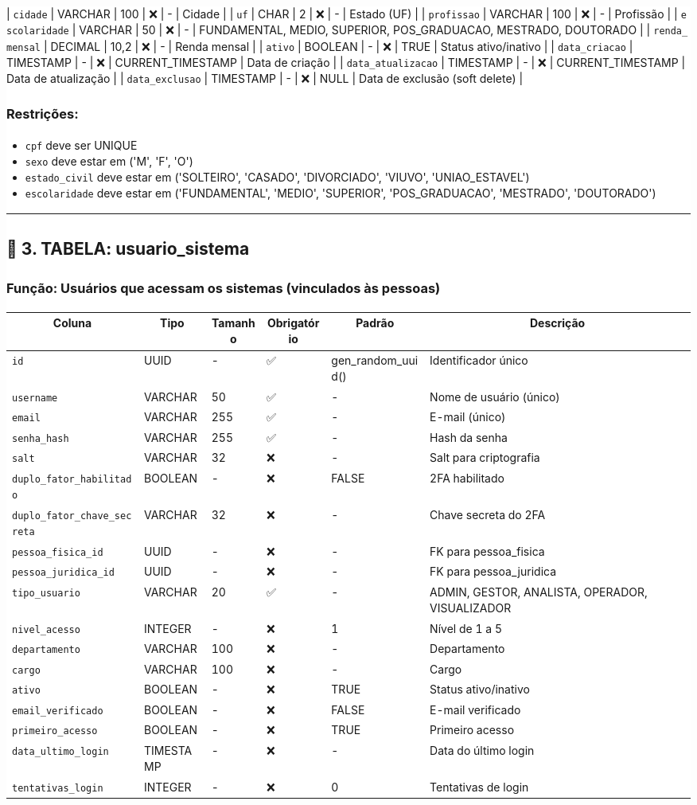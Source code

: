 | `cidade`              | VARCHAR   | 100     | ❌          | -                 | Cidade                                                           |
| `uf`                  | CHAR      | 2       | ❌          | -                 | Estado (UF)                                                      |
| `profissao`           | VARCHAR   | 100     | ❌          | -                 | Profissão                                                        |
| `escolaridade`        | VARCHAR   | 50      | ❌          | -                 | FUNDAMENTAL, MEDIO, SUPERIOR, POS_GRADUACAO, MESTRADO, DOUTORADO |
| `renda_mensal`        | DECIMAL   | 10,2    | ❌          | -                 | Renda mensal                                                     |
| `ativo`               | BOOLEAN   | -       | ❌          | TRUE              | Status ativo/inativo                                             |
| `data_criacao`        | TIMESTAMP | -       | ❌          | CURRENT_TIMESTAMP | Data de criação                                                  |
| `data_atualizacao`    | TIMESTAMP | -       | ❌          | CURRENT_TIMESTAMP | Data de atualização                                              |
| `data_exclusao`       | TIMESTAMP | -       | ❌          | NULL              | Data de exclusão (soft delete)                                   |

### **Restrições:**

- `cpf` deve ser UNIQUE
- `sexo` deve estar em ('M', 'F', 'O')
- `estado_civil` deve estar em ('SOLTEIRO', 'CASADO', 'DIVORCIADO', 'VIUVO', 'UNIAO_ESTAVEL')
- `escolaridade` deve estar em ('FUNDAMENTAL', 'MEDIO', 'SUPERIOR', 'POS_GRADUACAO', 'MESTRADO', 'DOUTORADO')

---

## 👥 **3. TABELA: usuario_sistema**

### **Função:** Usuários que acessam os sistemas (vinculados às pessoas)

| Coluna                      | Tipo      | Tamanho | Obrigatório | Padrão              | Descrição                                       |
| --------------------------- | --------- | ------- | ----------- | ------------------- | ----------------------------------------------- |
| `id`                        | UUID      | -       | ✅          | gen_random_uuid()   | Identificador único                             |
| `username`                  | VARCHAR   | 50      | ✅          | -                   | Nome de usuário (único)                         |
| `email`                     | VARCHAR   | 255     | ✅          | -                   | E-mail (único)                                  |
| `senha_hash`                | VARCHAR   | 255     | ✅          | -                   | Hash da senha                                   |
| `salt`                      | VARCHAR   | 32      | ❌          | -                   | Salt para criptografia                          |
| `duplo_fator_habilitado`    | BOOLEAN   | -       | ❌          | FALSE               | 2FA habilitado                                  |
| `duplo_fator_chave_secreta` | VARCHAR   | 32      | ❌          | -                   | Chave secreta do 2FA                            |
| `pessoa_fisica_id`          | UUID      | -       | ❌          | -                   | FK para pessoa_fisica                           |
| `pessoa_juridica_id`        | UUID      | -       | ❌          | -                   | FK para pessoa_juridica                         |
| `tipo_usuario`              | VARCHAR   | 20      | ✅          | -                   | ADMIN, GESTOR, ANALISTA, OPERADOR, VISUALIZADOR |
| `nivel_acesso`              | INTEGER   | -       | ❌          | 1                   | Nível de 1 a 5                                  |
| `departamento`              | VARCHAR   | 100     | ❌          | -                   | Departamento                                    |
| `cargo`                     | VARCHAR   | 100     | ❌          | -                   | Cargo                                           |
| `ativo`                     | BOOLEAN   | -       | ❌          | TRUE                | Status ativo/inativo                            |
| `email_verificado`          | BOOLEAN   | -       | ❌          | FALSE               | E-mail verificado                               |
| `primeiro_acesso`           | BOOLEAN   | -       | ❌          | TRUE                | Primeiro acesso                                 |
| `data_ultimo_login`         | TIMESTAMP | -       | ❌          | -                   | Data do último login                            |
| `tentativas_login`          | INTEGER   | -       | ❌          | 0                   | Tentativas de login                             |